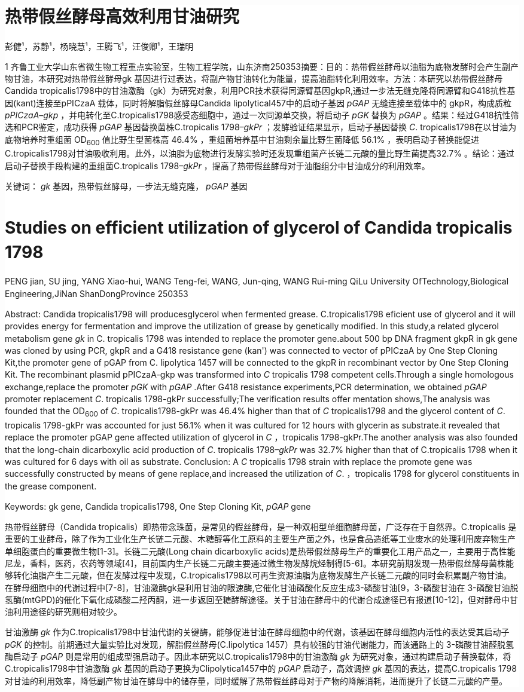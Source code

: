 # 热带假丝酵母高效利用甘油研究

彭健¹，苏静¹，杨晓慧¹，王腾飞¹，汪俊卿¹，王瑞明

1 齐鲁工业大学山东省微生物工程重点实验室，生物工程学院，山东济南250353摘要：目的：热带假丝酵母以油脂为底物发酵时会产生副产物甘油，本研究对热带假丝酵母gk 基因进行过表达，将副产物甘油转化为能量，提高油脂转化利用效率。方法：本研究以热带假丝酵母Candida tropicalis1798中的甘油激酶（gk）为研究对象，利用PCR技术获得同源臂基因gkpR,通过一步法无缝克隆将同源臂和G418抗性基因(kant)连接至pPICzaA 载体，同时将解脂假丝酵母Candida lipolytical457中的启动子基因 $p G A P$ 无缝连接至载体中的 gkpR，构成质粒 $p P I C z a A – g k p$ ，并电转化至C.tropicalis1798感受态细胞中，通过一次同源单交换，将启动子 $p G K$ 替换为 $p G A P$ 。结果：经过G418抗性筛选和PCR鉴定，成功获得 $p G A P$ 基因替换菌株C.tropicalis $1 7 9 8 – g k P r$ ；发酵验证结果显示，启动子基因替换 $C .$ tropicalis1798在以甘油为底物培养时重组菌 $\mathrm { O D } _ { 6 0 0 }$ 值比野生型菌株高 $4 6 . 4 \%$ ，重组菌培养基中甘油剩余量比野生菌降低 $56 . 1 \%$ ，表明启动子替换能促进C.tropicalis1798对甘油吸收利用。此外，以油脂为底物进行发酵实验时还发现重组菌产长链二元酸的量比野生菌提高$3 2 . 7 \%$ 。结论：通过启动子替换手段构建的重组菌C.tropicalis $1 7 9 8 – g k P r$ ，提高了热带假丝酵母对于油脂组分中甘油成分的利用效率。

关键词： $g k$ 基因，热带假丝酵母，一步法无缝克隆， $p G A P$ 基因

# Studies on efficient utilization of glycerol of Candida tropicalis 1798

PENG jian, SU jing, YANG Xiao-hui, WANG Teng-fei, WANG, Jun-qing, WANG Rui-ming QiLu University OfTechnology,Biological Engineering,JiNan ShanDongProvince 250353

Abstract: Candida tropicalis1798 will producesglycerol when fermented grease. C.tropicalis1798 eficient use of glycerol and it will provides energy for fermentation and improve the utilization of grease by genetically modified. In this study,a related glycerol metabolism gene $g k$ in C. tropicalis 1798 was intended to replace the promoter gene.about 500 bp DNA fragment gkpR in gk gene was cloned by using PCR, gkpR and a G418 resistance gene (kan') was connected to vector of pPICzaA by One Step Cloning Kit,the promoter gene of pGAP from C. lipolytica 1457 will be connected to the gkpR in recombinant vector by One Step Cloning Kit. The recombinant plasmid pPICzaA-gkp was transformed into $C$ tropicalis 1798 competent cells.Through a single homologous exchange,replace the promoter $p G K$ with $p G A P$ .After G418 resistance experiments,PCR determination, we obtained $p G A P$ promoter replacement $C .$ tropicalis 1798-gkPr successfully;The verification results offer mentation shows,The analysis was founded that the $\mathrm { O D } _ { 6 0 0 }$ of $C .$ tropicalis1798-gkPr was $4 6 . 4 \%$ higher than that of $C$ tropicalis1798 and the glycerol content of $C .$ tropicalis 1798-gkPr was accounted for just $56 . 1 \%$ when it was cultured for 12 hours with glycerin as substrate.it revealed that replace the promoter pGAP gene affected utilization of glycerol in $C$ ，tropicalis 1798-gkPr.The another analysis was also founded that the long-chain dicarboxylic acid production of $C .$ tropicalis $1 7 9 8 – g k P r$ was $3 2 . 7 \%$ higher than that of C.tropicalis 1798 when it was cultured for 6 days with oil as substrate. Conclusion: A $C$ tropicalis 1798 strain with replace the promote gene was successfully constructed by means of gene replace,and increased the utilization of $C .$ ，tropicalis 1798 for glycerol constituents in the grease component.

Keywords: gk gene, Candida tropicalis1798, One Step Cloning Kit, $p G A P$ gene

热带假丝酵母（Candida tropicalis）即热带念珠菌，是常见的假丝酵母，是一种双相型单细胞酵母菌，广泛存在于自然界。C.tropicalis 是重要的工业酵母，除了作为工业化生产长链二元酸、木糖醇等化工原料的主要生产菌之外，也是食品造纸等工业废水的处理利用废弃物生产单细胞蛋白的重要微生物[1-3]。长链二元酸(Long chain dicarboxylic acids)是热带假丝酵母生产的重要化工用产品之一，主要用于高性能尼龙，香料，医药，农药等领域[4]，目前国内生产长链二元酸主要通过微生物发酵烷烃制得[5-6]。本研究前期发现一热带假丝酵母菌株能够转化油脂产生二元酸，但在发酵过程中发现，C.tropicalis1798以可再生资源油脂为底物发酵生产长链二元酸的同时会积累副产物甘油。在酵母细胞中的代谢过程中[7-8]，甘油激酶gk是利用甘油的限速酶,它催化甘油磷酸化反应生成3-磷酸甘油[9，3-磷酸甘油在 3-磷酸甘油脱氢酶(mtGPD)的催化下氧化成磷酸二羟丙酮，进一步返回至糖酵解途径。关于甘油在酵母中的代谢合成途径已有报道[10-12]，但对酵母中甘油利用途径的研究则相对较少。

甘油激酶 $g k$ 作为C.tropicalis1798中甘油代谢的关键酶，能够促进甘油在酵母细胞中的代谢，该基因在酵母细胞内活性的表达受其启动子 $p G K$ 的控制。前期通过大量实验比对发现，解脂假丝酵母(C.lipolytica 1457）具有较强的甘油代谢能力，而该通路上的 3-磷酸甘油醛脱氢酶启动子 $p G A P$ 则是常用的组成型强启动子。因此本研究以C.tropicalis1798中的甘油激酶 $g k$ 为研究对象，通过构建启动子替换载体，将C.tropicalis1798中甘油激酶 $g k$ 基因的启动子更换为Clipolytica1457中的 $p G A P$ 启动子，高效调控 $g k$ 基因的表达，提高C.tropicalis 1798对甘油的利用效率，降低副产物甘油在酵母中的储存量，同时缓解了热带假丝酵母对于产物的降解消耗，进而提升了长链二元酸的产量。
